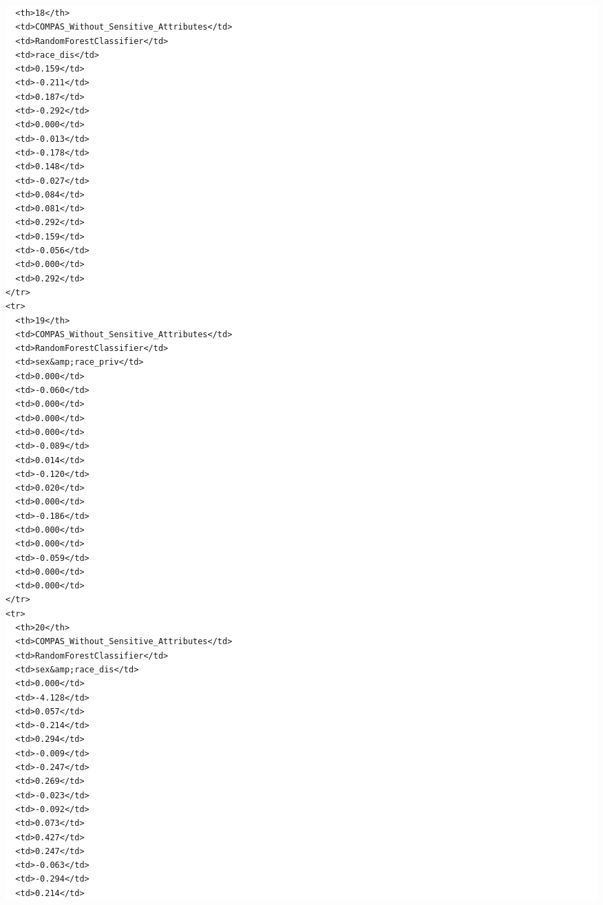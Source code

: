       <th>18</th>
      <td>COMPAS_Without_Sensitive_Attributes</td>
      <td>RandomForestClassifier</td>
      <td>race_dis</td>
      <td>0.159</td>
      <td>-0.211</td>
      <td>0.187</td>
      <td>-0.292</td>
      <td>0.000</td>
      <td>-0.013</td>
      <td>-0.178</td>
      <td>0.148</td>
      <td>-0.027</td>
      <td>0.084</td>
      <td>0.081</td>
      <td>0.292</td>
      <td>0.159</td>
      <td>-0.056</td>
      <td>0.000</td>
      <td>0.292</td>
    </tr>
    <tr>
      <th>19</th>
      <td>COMPAS_Without_Sensitive_Attributes</td>
      <td>RandomForestClassifier</td>
      <td>sex&amp;race_priv</td>
      <td>0.000</td>
      <td>-0.060</td>
      <td>0.000</td>
      <td>0.000</td>
      <td>0.000</td>
      <td>-0.089</td>
      <td>0.014</td>
      <td>-0.120</td>
      <td>0.020</td>
      <td>0.000</td>
      <td>-0.186</td>
      <td>0.000</td>
      <td>0.000</td>
      <td>-0.059</td>
      <td>0.000</td>
      <td>0.000</td>
    </tr>
    <tr>
      <th>20</th>
      <td>COMPAS_Without_Sensitive_Attributes</td>
      <td>RandomForestClassifier</td>
      <td>sex&amp;race_dis</td>
      <td>0.000</td>
      <td>-4.128</td>
      <td>0.057</td>
      <td>-0.214</td>
      <td>0.294</td>
      <td>-0.009</td>
      <td>-0.247</td>
      <td>0.269</td>
      <td>-0.023</td>
      <td>-0.092</td>
      <td>0.073</td>
      <td>0.427</td>
      <td>0.247</td>
      <td>-0.063</td>
      <td>-0.294</td>
      <td>0.214</td>